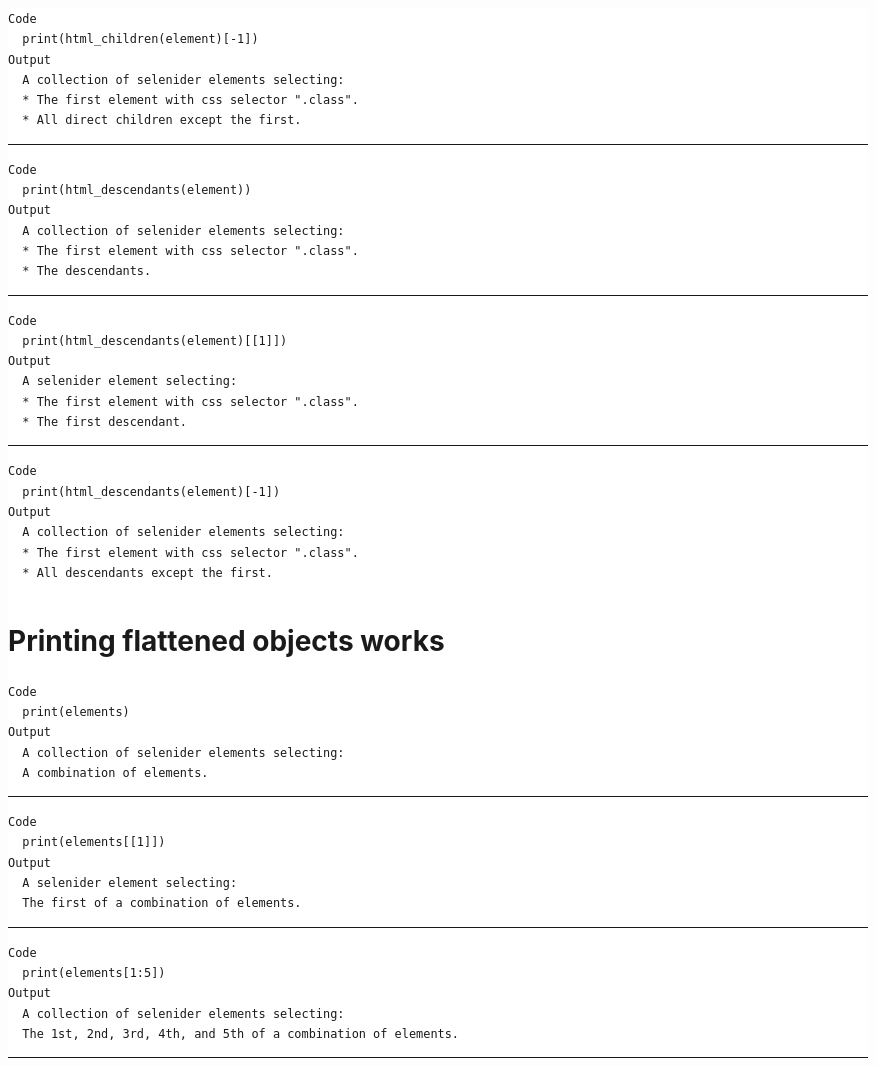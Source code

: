 
    Code
      print(html_children(element)[-1])
    Output
      A collection of selenider elements selecting:
      * The first element with css selector ".class".
      * All direct children except the first.

---

    Code
      print(html_descendants(element))
    Output
      A collection of selenider elements selecting:
      * The first element with css selector ".class".
      * The descendants.

---

    Code
      print(html_descendants(element)[[1]])
    Output
      A selenider element selecting:
      * The first element with css selector ".class".
      * The first descendant.

---

    Code
      print(html_descendants(element)[-1])
    Output
      A collection of selenider elements selecting:
      * The first element with css selector ".class".
      * All descendants except the first.

# Printing flattened objects works

    Code
      print(elements)
    Output
      A collection of selenider elements selecting:
      A combination of elements.

---

    Code
      print(elements[[1]])
    Output
      A selenider element selecting:
      The first of a combination of elements.

---

    Code
      print(elements[1:5])
    Output
      A collection of selenider elements selecting:
      The 1st, 2nd, 3rd, 4th, and 5th of a combination of elements.

---